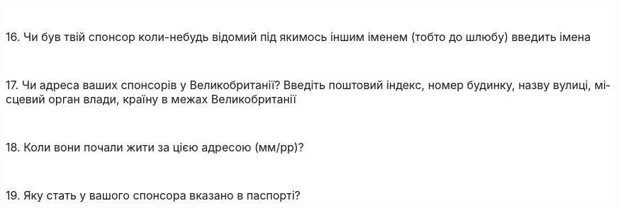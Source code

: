 <p class=MsoNormal style='margin-bottom:0cm;line-height:normal;tab-stops:45.8pt 91.6pt 137.4pt 183.2pt 229.0pt 274.8pt 320.6pt 366.4pt 412.2pt 458.0pt 503.8pt 549.6pt 595.4pt 641.2pt 687.0pt 732.8pt'><span
lang=UK style='font-size:12.0pt;mso-fareast-font-family:"Times New Roman";
mso-bidi-font-family:Calibri;mso-bidi-theme-font:minor-latin;mso-ansi-language:
UK;mso-fareast-language:RU'><o:p>&nbsp;</o:p></span></p>

<p class=MsoNormal style='margin-bottom:0cm;line-height:normal;tab-stops:45.8pt 91.6pt 137.4pt 183.2pt 229.0pt 274.8pt 320.6pt 366.4pt 412.2pt 458.0pt 503.8pt 549.6pt 595.4pt 641.2pt 687.0pt 732.8pt'><span
lang=UK style='font-size:12.0pt;mso-fareast-font-family:"Times New Roman";
mso-bidi-font-family:Calibri;mso-bidi-theme-font:minor-latin;mso-ansi-language:
UK;mso-fareast-language:RU'>16. Чи був твій спонсор коли-небудь відомий під
якимось іншим іменем (тобто до шлюбу) <span class=SpellE>введить</span> імена<o:p></o:p></span></p>

<p class=MsoNormal style='margin-bottom:0cm;line-height:normal;tab-stops:45.8pt 91.6pt 137.4pt 183.2pt 229.0pt 274.8pt 320.6pt 366.4pt 412.2pt 458.0pt 503.8pt 549.6pt 595.4pt 641.2pt 687.0pt 732.8pt'><span
lang=UK style='font-size:12.0pt;mso-fareast-font-family:"Times New Roman";
mso-bidi-font-family:Calibri;mso-bidi-theme-font:minor-latin;mso-ansi-language:
UK;mso-fareast-language:RU'><o:p>&nbsp;</o:p></span></p>

<p class=MsoNormal style='margin-bottom:0cm;line-height:normal;tab-stops:45.8pt 91.6pt 137.4pt 183.2pt 229.0pt 274.8pt 320.6pt 366.4pt 412.2pt 458.0pt 503.8pt 549.6pt 595.4pt 641.2pt 687.0pt 732.8pt'><span
lang=UK style='font-size:12.0pt;mso-fareast-font-family:"Times New Roman";
mso-bidi-font-family:Calibri;mso-bidi-theme-font:minor-latin;mso-ansi-language:
UK;mso-fareast-language:RU'>17. Чи адреса ваших спонсорів у Великобританії?
Введіть поштовий індекс, номер будинку, назву вулиці, місцевий орган влади,
країну в межах Великобританії<o:p></o:p></span></p>

<p class=MsoNormal style='margin-bottom:0cm;line-height:normal;tab-stops:45.8pt 91.6pt 137.4pt 183.2pt 229.0pt 274.8pt 320.6pt 366.4pt 412.2pt 458.0pt 503.8pt 549.6pt 595.4pt 641.2pt 687.0pt 732.8pt'><span
lang=UK style='font-size:12.0pt;mso-fareast-font-family:"Times New Roman";
mso-bidi-font-family:Calibri;mso-bidi-theme-font:minor-latin;mso-ansi-language:
UK;mso-fareast-language:RU'><o:p>&nbsp;</o:p></span></p>

<p class=MsoNormal style='margin-bottom:0cm;line-height:normal;tab-stops:45.8pt 91.6pt 137.4pt 183.2pt 229.0pt 274.8pt 320.6pt 366.4pt 412.2pt 458.0pt 503.8pt 549.6pt 595.4pt 641.2pt 687.0pt 732.8pt'><span
lang=UK style='font-size:12.0pt;mso-fareast-font-family:"Times New Roman";
mso-bidi-font-family:Calibri;mso-bidi-theme-font:minor-latin;mso-ansi-language:
UK;mso-fareast-language:RU'>18. Коли вони почали жити за цією <span
class=SpellE>адресою</span> (мм/<span class=SpellE>рр</span>)?<o:p></o:p></span></p>

<p class=MsoNormal style='margin-bottom:0cm;line-height:normal;tab-stops:45.8pt 91.6pt 137.4pt 183.2pt 229.0pt 274.8pt 320.6pt 366.4pt 412.2pt 458.0pt 503.8pt 549.6pt 595.4pt 641.2pt 687.0pt 732.8pt'><span
lang=UK style='font-size:12.0pt;mso-fareast-font-family:"Times New Roman";
mso-bidi-font-family:Calibri;mso-bidi-theme-font:minor-latin;mso-ansi-language:
UK;mso-fareast-language:RU'><o:p>&nbsp;</o:p></span></p>

<p class=MsoNormal style='margin-bottom:0cm;line-height:normal;tab-stops:45.8pt 91.6pt 137.4pt 183.2pt 229.0pt 274.8pt 320.6pt 366.4pt 412.2pt 458.0pt 503.8pt 549.6pt 595.4pt 641.2pt 687.0pt 732.8pt'><span
lang=UK style='font-size:12.0pt;mso-fareast-font-family:"Times New Roman";
mso-bidi-font-family:Calibri;mso-bidi-theme-font:minor-latin;mso-ansi-language:
UK;mso-fareast-language:RU'>19. Яку стать у вашого спонсора вказано в паспорті?<o:p></o:p></span></p>
